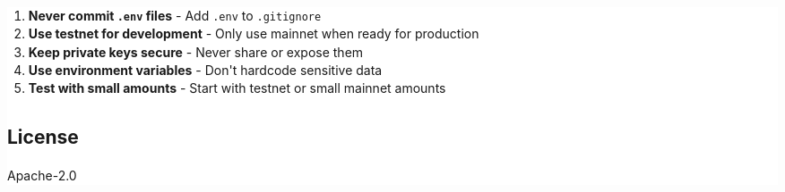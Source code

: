 1. **Never commit `.env` files** - Add `.env` to `.gitignore`
2. **Use testnet for development** - Only use mainnet when ready for production
3. **Keep private keys secure** - Never share or expose them
4. **Use environment variables** - Don't hardcode sensitive data
5. **Test with small amounts** - Start with testnet or small mainnet amounts

## License

Apache-2.0
